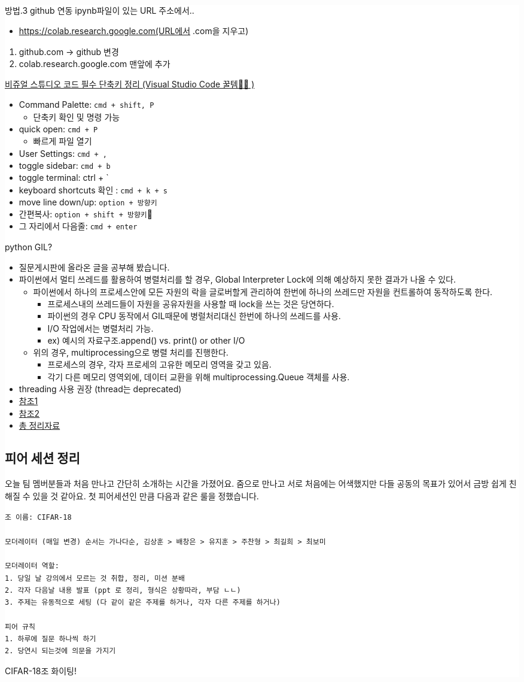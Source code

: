 방법.3 github 연동
ipynb파일이 있는 URL 주소에서..
- https://colab.research.google.com(URL에서 .com을 지우고)
1. github.com -> github 변경
2. colab.research.google.com 맨앞에 추가

[비쥬얼 스튜디오 코드 필수 단축키 정리 (Visual Studio Code 꿀템🍯🐝 )
](https://www.youtube.com/watch?v=EVxCdenPbFs&ab_channel=%EB%93%9C%EB%A6%BC%EC%BD%94%EB%94%A9by%EC%97%98%EB%A6%AC)
- Command Palette: `cmd + shift, P`
    - 단축키 확인 및 명령 가능
- quick open: `cmd + P`
    -  빠르게 파일 열기
- User Settings: `cmd + ,`
- toggle sidebar: `cmd + b`
- toggle terminal: ctrl + `
- keyboard shortcuts 확인 : `cmd + k + s`
- move line down/up: `option + 방향키`
- 간편복사: `option + shift + 방향키`
- 그 자리에서 다음줄: `cmd + enter`

python GIL?
- 질문게시판에 올라온 글을 공부해 봤습니다.
- 파이썬에서 멀티 쓰레드를 활용하여 병렬처리를 할 경우, Global Interpreter Lock에 의해 예상하지 못한 결과가 나올 수 있다.
    - 파이썬에서 하나의 프로세스안에 모든 자원의 락을 글로버할게 관리하여 한번에 하나의 쓰레드만 자원을 컨트롤하여 동작하도록 한다.
        - 프로세스내의 쓰레드들이 자원을 공유자원을 사용할 때 lock을 쓰는 것은 당연하다.
        - 파이썬의 경우 CPU 동작에서 GIL때문에 병럴처리대신 한번에 하나의 쓰레드를 사용.
        - I/O 작업에서는 병렬처리 가능.
        - ex) 예시의 자료구조.append() vs. print() or other I/O
    - 위의 경우, multiprocessing으로 병렬 처리를 진행한다.
        - 프로세스의 경우, 각자 프로세의 고유한 메모리 영역을 갖고 있음.
        - 각기 다른 메모리 영역외에, 데이터 교환을 위해 multiprocessing.Queue 객체를 사용.
- threading 사용 권장 (thread는 deprecated)
- [참조1](https://monkey3199.github.io/develop/python/2018/12/04/python-pararrel.html)
- [참조2](http://www.dabeaz.com/python/UnderstandingGIL.pdf)
- [총 정리자료](https://www.slideshare.net/kthcorp/h32011c6pythonandcloud-111205023210phpapp02)

## 피어 세션 정리
오늘 팀 멤버분들과 처음 만나고 간단히 소개하는 시간을 가졌어요. 줌으로 만나고 서로 처음에는 어색했지만 다들 공동의 목표가 있어서 금방 쉽게 친해질 수 있을 것 같아요. 
첫 피어세션인 만큼 다음과 같은 룰을 정했습니다.
```
조 이름: CIFAR-18

모더레이터 (매일 변경) 순서는 가나다순, 김상훈 > 배창은 > 유지훈 > 주찬형 > 최길희 > 최보미

모더레이터 역할:
1. 당일 날 강의에서 모르는 것 취합, 정리, 미션 분배
2. 각자 다음날 내용 발표 (ppt 로 정리, 형식은 상황따라, 부담 ㄴㄴ)
3. 주제는 유동적으로 세팅 (다 같이 같은 주제를 하거나, 각자 다른 주제를 하거나)

피어 규칙
1. 하루에 질문 하나씩 하기
2. 당연시 되는것에 의문을 가지기
```
CIFAR-18조 화이팅!